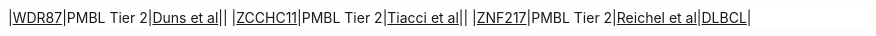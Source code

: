 |[WDR87](WDR87)|PMBL Tier 2|[Duns et al](papers/dunsCharacterizationDLBCLPMBL2021)||
|[ZCCHC11](ZCCHC11)|PMBL Tier 2|[Tiacci et al](papers/tiacciPervasiveMutationsJAKSTAT2018)||
|[ZNF217](ZNF217)|PMBL Tier 2|[Reichel et al](papers/reichelFlowSortingExome2015)|[DLBCL](DLBCL_genes#tier-2-dlbcl-genes)|
